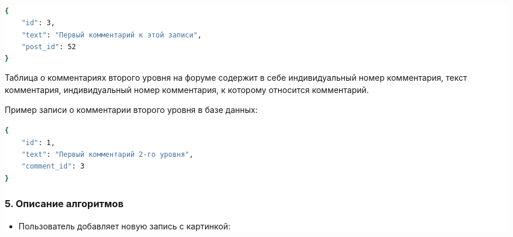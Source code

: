 ```sh
{
    "id": 3,
    "text": "Первый комментарий к этой записи",
    "post_id": 52
}
```

Таблица о комментариях второго уровня на форуме содержит в себе индивидуальный номер комментария, текст комментария, индивидуальный номер комментария, к которому относится комментарий.

Пример записи о комментарии второго уровня в базе данных:

```sh
{
    "id": 1,
    "text": "Первый комментарий 2-го уровня",
    "comment_id": 3
}
```

### 5. Описание алгоритмов

- Пользователь добавляет новую запись с картинкой: